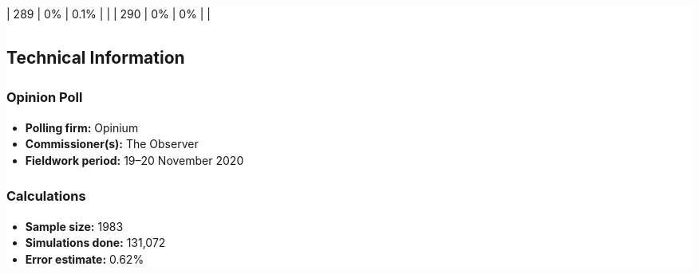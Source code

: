 | 289 | 0% | 0.1% |  |
| 290 | 0% | 0% |  |


## Technical Information

### Opinion Poll

+ **Polling firm:** Opinium
+ **Commissioner(s):** The Observer
+ **Fieldwork period:** 19–20 November 2020

### Calculations

+ **Sample size:** 1983
+ **Simulations done:** 131,072
+ **Error estimate:** 0.62%

